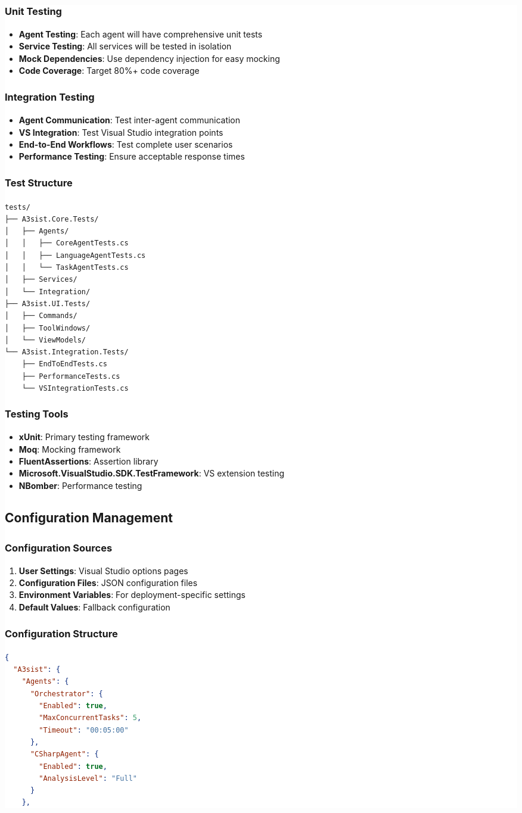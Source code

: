 ### Unit Testing
- **Agent Testing**: Each agent will have comprehensive unit tests
- **Service Testing**: All services will be tested in isolation
- **Mock Dependencies**: Use dependency injection for easy mocking
- **Code Coverage**: Target 80%+ code coverage

### Integration Testing
- **Agent Communication**: Test inter-agent communication
- **VS Integration**: Test Visual Studio integration points
- **End-to-End Workflows**: Test complete user scenarios
- **Performance Testing**: Ensure acceptable response times

### Test Structure
```
tests/
├── A3sist.Core.Tests/
│   ├── Agents/
│   │   ├── CoreAgentTests.cs
│   │   ├── LanguageAgentTests.cs
│   │   └── TaskAgentTests.cs
│   ├── Services/
│   └── Integration/
├── A3sist.UI.Tests/
│   ├── Commands/
│   ├── ToolWindows/
│   └── ViewModels/
└── A3sist.Integration.Tests/
    ├── EndToEndTests.cs
    ├── PerformanceTests.cs
    └── VSIntegrationTests.cs
```

### Testing Tools
- **xUnit**: Primary testing framework
- **Moq**: Mocking framework
- **FluentAssertions**: Assertion library
- **Microsoft.VisualStudio.SDK.TestFramework**: VS extension testing
- **NBomber**: Performance testing

## Configuration Management

### Configuration Sources
1. **User Settings**: Visual Studio options pages
2. **Configuration Files**: JSON configuration files
3. **Environment Variables**: For deployment-specific settings
4. **Default Values**: Fallback configuration

### Configuration Structure
```json
{
  "A3sist": {
    "Agents": {
      "Orchestrator": {
        "Enabled": true,
        "MaxConcurrentTasks": 5,
        "Timeout": "00:05:00"
      },
      "CSharpAgent": {
        "Enabled": true,
        "AnalysisLevel": "Full"
      }
    },
```